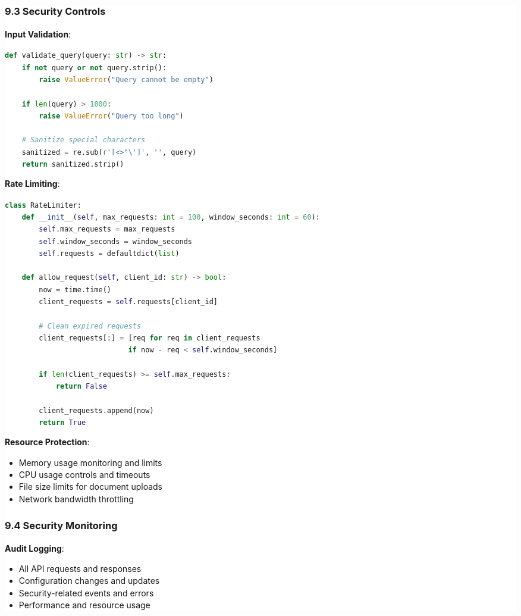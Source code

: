 ### 9.3 Security Controls

**Input Validation**:
```python
def validate_query(query: str) -> str:
    if not query or not query.strip():
        raise ValueError("Query cannot be empty")
    
    if len(query) > 1000:
        raise ValueError("Query too long")
    
    # Sanitize special characters
    sanitized = re.sub(r'[<>"\']', '', query)
    return sanitized.strip()
```

**Rate Limiting**:
```python
class RateLimiter:
    def __init__(self, max_requests: int = 100, window_seconds: int = 60):
        self.max_requests = max_requests
        self.window_seconds = window_seconds
        self.requests = defaultdict(list)
    
    def allow_request(self, client_id: str) -> bool:
        now = time.time()
        client_requests = self.requests[client_id]
        
        # Clean expired requests
        client_requests[:] = [req for req in client_requests 
                             if now - req < self.window_seconds]
        
        if len(client_requests) >= self.max_requests:
            return False
        
        client_requests.append(now)
        return True
```

**Resource Protection**:
- Memory usage monitoring and limits
- CPU usage controls and timeouts
- File size limits for document uploads
- Network bandwidth throttling

### 9.4 Security Monitoring

**Audit Logging**:
- All API requests and responses
- Configuration changes and updates
- Security-related events and errors
- Performance and resource usage
